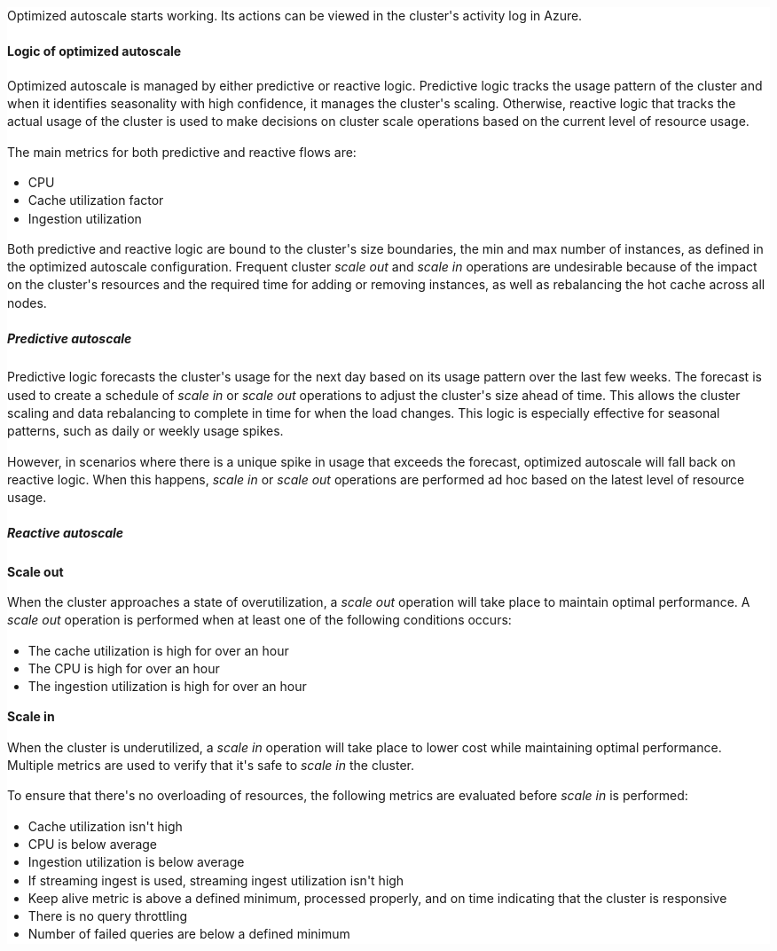 Optimized autoscale starts working. Its actions can be viewed in the cluster's activity log in Azure.

#### Logic of optimized autoscale

Optimized autoscale is managed by either predictive or reactive logic.
Predictive logic tracks the usage pattern of the cluster and when it identifies seasonality with high confidence, it manages the cluster's scaling.
Otherwise, reactive logic that tracks the actual usage of the cluster is used to make decisions on cluster scale operations based on the current level of resource usage.

The main metrics for both predictive and reactive flows are:

* CPU
* Cache utilization factor
* Ingestion utilization

Both predictive and reactive logic are bound to the cluster's size boundaries, the min and max number of instances, as defined in the optimized autoscale configuration.
Frequent cluster *scale out* and *scale in* operations are undesirable because of the impact on the cluster's resources and the required time for adding or removing instances, as well as rebalancing the hot cache across all nodes.

##### Predictive autoscale

Predictive logic forecasts the cluster's usage for the next day based on its usage pattern over the last few weeks. The forecast is used to create a schedule of *scale in* or *scale out* operations to adjust the cluster's size ahead of time. This allows the cluster scaling and data rebalancing to complete in time for when the load changes. This logic is especially effective for seasonal patterns, such as daily or weekly usage spikes.

However, in scenarios where there is a unique spike in usage that exceeds the forecast, optimized autoscale will fall back on reactive logic. When this happens, *scale in* or *scale out* operations are performed ad hoc based on the latest level of resource usage.

##### Reactive autoscale

**Scale out**

When the cluster approaches a state of overutilization, a *scale out* operation will take place to maintain optimal performance. A *scale out* operation is performed when at least one of the following conditions occurs:

* The cache utilization is high for over an hour
* The CPU is high for over an hour
* The ingestion utilization is high for over an hour

**Scale in**

When the cluster is underutilized, a *scale in* operation will take place to lower cost while maintaining optimal performance. Multiple metrics are used to verify that it's safe to *scale in* the cluster.

To ensure that there's no overloading of resources, the following metrics are evaluated before *scale in* is performed:

* Cache utilization isn't high
* CPU is below average
* Ingestion utilization is below average
* If streaming ingest is used, streaming ingest utilization isn't high
* Keep alive metric is above a defined minimum, processed properly, and on time indicating that the cluster is responsive
* There is no query throttling
* Number of failed queries are below a defined minimum
